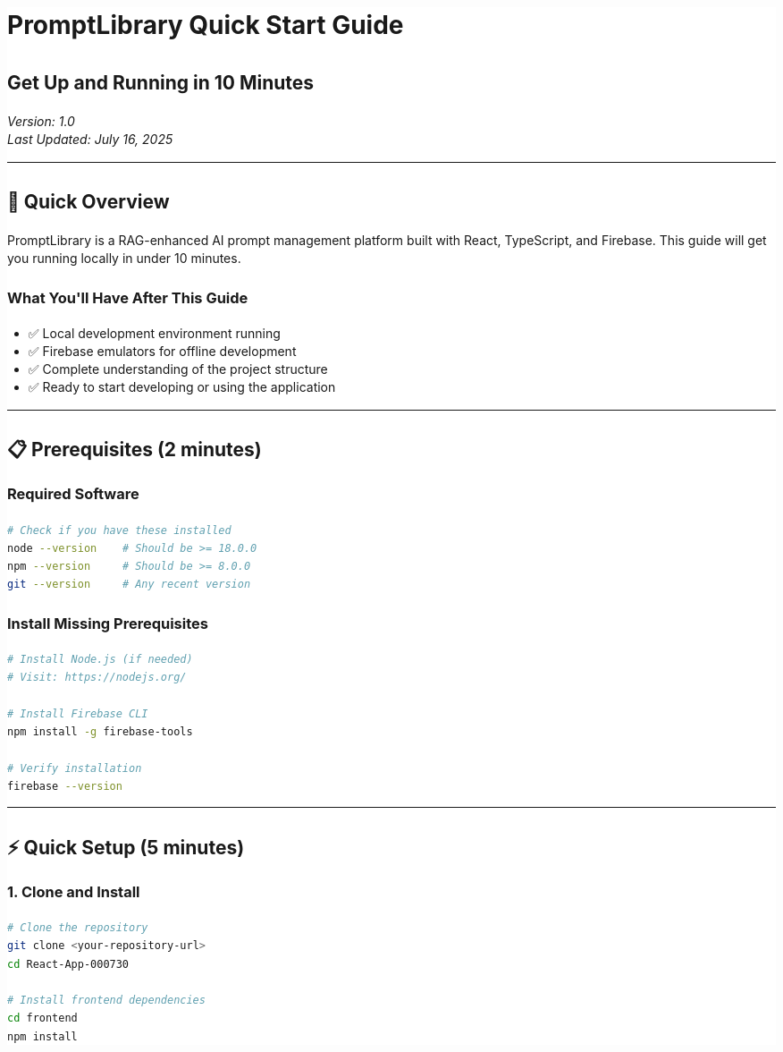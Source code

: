 # PromptLibrary Quick Start Guide
## Get Up and Running in 10 Minutes

*Version: 1.0*  
*Last Updated: July 16, 2025*

---

## 🚀 Quick Overview

PromptLibrary is a RAG-enhanced AI prompt management platform built with React, TypeScript, and Firebase. This guide will get you running locally in under 10 minutes.

### What You'll Have After This Guide
- ✅ Local development environment running
- ✅ Firebase emulators for offline development
- ✅ Complete understanding of the project structure
- ✅ Ready to start developing or using the application

---

## 📋 Prerequisites (2 minutes)

### Required Software
```bash
# Check if you have these installed
node --version    # Should be >= 18.0.0
npm --version     # Should be >= 8.0.0
git --version     # Any recent version
```

### Install Missing Prerequisites
```bash
# Install Node.js (if needed)
# Visit: https://nodejs.org/

# Install Firebase CLI
npm install -g firebase-tools

# Verify installation
firebase --version
```

---

## ⚡ Quick Setup (5 minutes)

### 1. Clone and Install
```bash
# Clone the repository
git clone <your-repository-url>
cd React-App-000730

# Install frontend dependencies
cd frontend
npm install
```
